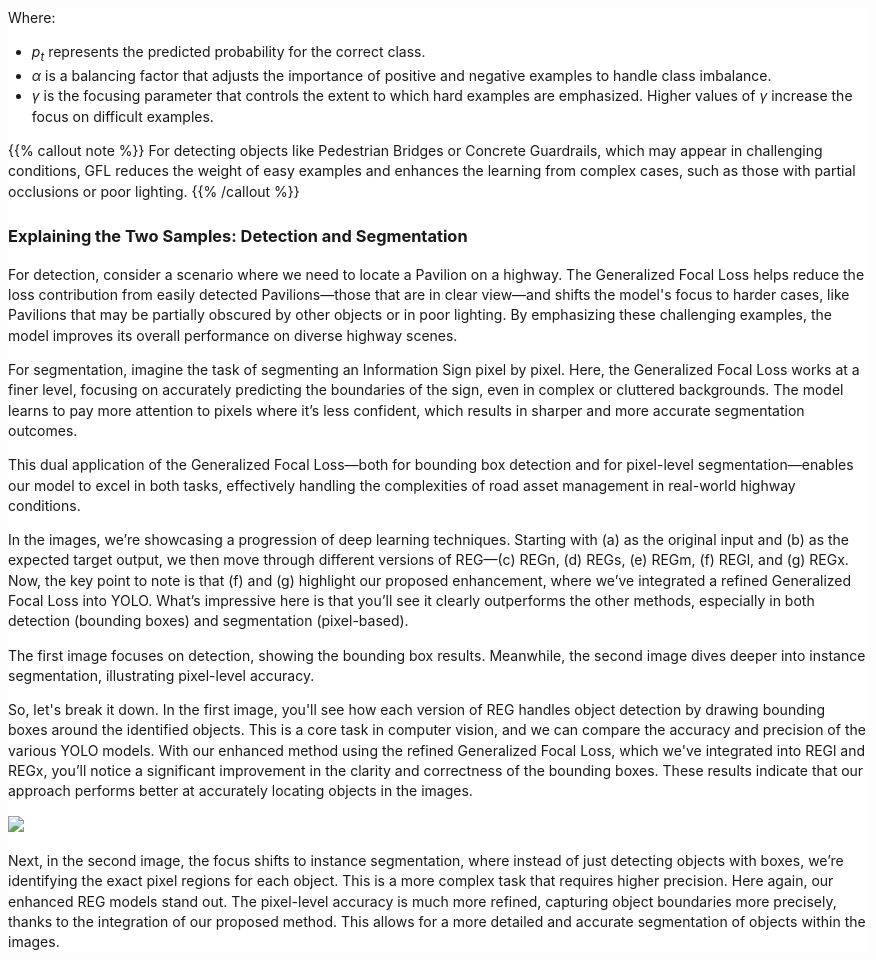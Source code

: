 Where:
- $p_t$ represents the predicted probability for the correct class.
- $\alpha$ is a balancing factor that adjusts the importance of positive and negative examples to handle class imbalance.
- $\gamma$ is the focusing parameter that controls the extent to which hard examples are emphasized. Higher values of $\gamma$ increase the focus on difficult examples.



{{% callout note %}}
For detecting objects like Pedestrian Bridges or Concrete Guardrails, which may appear in challenging conditions, GFL reduces the weight of easy examples and enhances the learning from complex cases, such as those with partial occlusions or poor lighting.
{{% /callout %}}


### Explaining the Two Samples: Detection and Segmentation

For detection, consider a scenario where we need to locate a Pavilion on a highway. The Generalized Focal Loss helps reduce the loss contribution from easily detected Pavilions—those that are in clear view—and shifts the model's focus to harder cases, like Pavilions that may be partially obscured by other objects or in poor lighting. By emphasizing these challenging examples, the model improves its overall performance on diverse highway scenes.

For segmentation, imagine the task of segmenting an Information Sign pixel by pixel. Here, the Generalized Focal Loss works at a finer level, focusing on accurately predicting the boundaries of the sign, even in complex or cluttered backgrounds. The model learns to pay more attention to pixels where it’s less confident, which results in sharper and more accurate segmentation outcomes.

This dual application of the Generalized Focal Loss—both for bounding box detection and for pixel-level segmentation—enables our model to excel in both tasks, effectively handling the complexities of road asset management in real-world highway conditions.



In the images, we’re showcasing a progression of deep learning techniques. Starting with (a) as the original input and (b) as the expected target output, we then move through different versions of REG—(c) REGn, (d) REGs, (e) REGm, (f) REGl, and (g) REGx. Now, the key point to note is that (f) and (g) highlight our proposed enhancement, where we’ve integrated a refined Generalized Focal Loss into YOLO. What’s impressive here is that you’ll see it clearly outperforms the other methods, especially in both detection (bounding boxes) and segmentation (pixel-based).

The first image focuses on detection, showing the bounding box results. Meanwhile, the second image dives deeper into instance segmentation, illustrating pixel-level accuracy.

So, let's break it down. In the first image, you'll see how each version of REG handles object detection by drawing bounding boxes around the identified objects. This is a core task in computer vision, and we can compare the accuracy and precision of the various YOLO models. With our enhanced method using the refined Generalized Focal Loss, which we've integrated into REGl and REGx, you’ll notice a significant improvement in the clarity and correctness of the bounding boxes. These results indicate that our approach performs better at accurately locating objects in the images.

![](Kao_iCHE2024/results_01.png)

Next, in the second image, the focus shifts to instance segmentation, where instead of just detecting objects with boxes, we’re identifying the exact pixel regions for each object. This is a more complex task that requires higher precision. Here again, our enhanced REG models stand out. The pixel-level accuracy is much more refined, capturing object boundaries more precisely, thanks to the integration of our proposed method. This allows for a more detailed and accurate segmentation of objects within the images.
